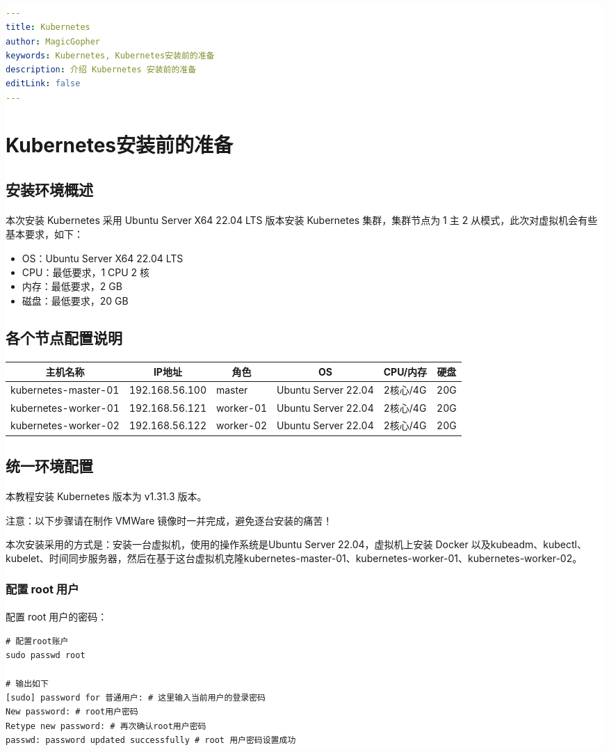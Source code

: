 ```yaml
---
title: Kubernetes
author: MagicGopher
keywords: Kubernetes, Kubernetes安装前的准备
description: 介绍 Kubernetes 安装前的准备
editLink: false
---
```


# Kubernetes安装前的准备

## 安装环境概述

本次安装 Kubernetes 采用 Ubuntu Server X64 22.04 LTS 版本安装 Kubernetes 集群，集群节点为 1 主 2 从模式，此次对虚拟机会有些基本要求，如下：

- OS：Ubuntu Server X64 22.04 LTS
- CPU：最低要求，1 CPU 2 核
- 内存：最低要求，2 GB
- 磁盘：最低要求，20 GB

## 各个节点配置说明

| 主机名称             | IP地址         | 角色      | OS                  | CPU/内存 | 硬盘 |
| -------------------- | -------------- | --------- | ------------------- | -------- | ---- |
| kubernetes-master-01 | 192.168.56.100 | master    | Ubuntu Server 22.04 | 2核心/4G | 20G  |
| kubernetes-worker-01 | 192.168.56.121 | worker-01 | Ubuntu Server 22.04 | 2核心/4G | 20G  |
| kubernetes-worker-02 | 192.168.56.122 | worker-02 | Ubuntu Server 22.04 | 2核心/4G | 20G  |



## 统一环境配置

本教程安装 Kubernetes 版本为 v1.31.3 版本。

注意：以下步骤请在制作 VMWare 镜像时一并完成，避免逐台安装的痛苦！

本次安装采用的方式是：安装一台虚拟机，使用的操作系统是Ubuntu Server 22.04，虚拟机上安装 Docker 以及kubeadm、kubectl、kubelet、时间同步服务器，然后在基于这台虚拟机克隆kubernetes-master-01、kubernetes-worker-01、kubernetes-worker-02。

### 配置 root 用户

配置 root 用户的密码：

```shell
# 配置root账户
sudo passwd root

# 输出如下
[sudo] password for 普通用户: # 这里输入当前用户的登录密码
New password: # root用户密码
Retype new password: # 再次确认root用户密码
passwd: password updated successfully # root 用户密码设置成功
```
